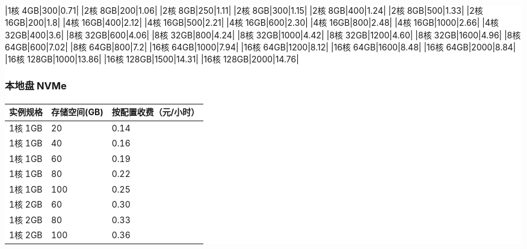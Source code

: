 |1核 4GB|300|0.71|
|2核 8GB|200|1.06|
|2核 8GB|250|1.11|
|2核 8GB|300|1.15|
|2核 8GB|400|1.24|
|2核 8GB|500|1.33|
|2核 16GB|200|1.8|
|4核 16GB|400|2.12|
|4核 16GB|500|2.21|
|4核 16GB|600|2.30|
|4核 16GB|800|2.48|
|4核 16GB|1000|2.66|
|4核 32GB|400|3.6|
|8核 32GB|600|4.06|
|8核 32GB|800|4.24|
|8核 32GB|1000|4.42|
|8核 32GB|1200|4.60|
|8核 32GB|1600|4.96|
|8核 64GB|600|7.02|
|8核 64GB|800|7.2|
|16核 64GB|1000|7.94|
|16核 64GB|1200|8.12|
|16核 64GB|1600|8.48|
|16核 64GB|2000|8.84|
|16核 128GB|1000|13.86|
|16核 128GB|1500|14.31|
|16核 128GB|2000|14.76|

### 本地盘 NVMe 
|实例规格|存储空间(GB)|按配置收费（元/小时）|
|---|---|---|
|1核 1GB|20|0.14|
|1核 1GB|40|0.16|
|1核 1GB|60|0.19|
|1核 1GB|80|0.22|
|1核 1GB|100|0.25|
|1核 2GB|60|0.30|
|1核 2GB|80|0.33|
|1核 2GB|100|0.36|